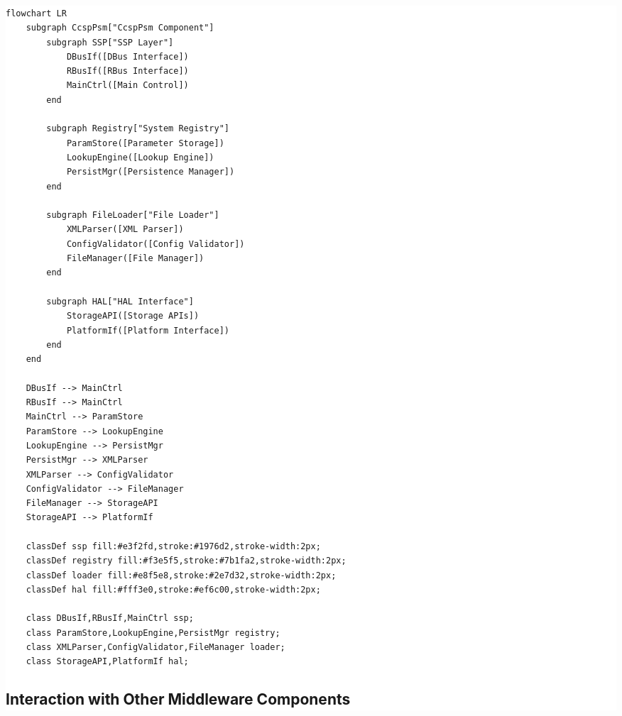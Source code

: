 ```mermaid
flowchart LR
    subgraph CcspPsm["CcspPsm Component"]
        subgraph SSP["SSP Layer"]
            DBusIf([DBus Interface])
            RBusIf([RBus Interface])
            MainCtrl([Main Control])
        end
        
        subgraph Registry["System Registry"]
            ParamStore([Parameter Storage])
            LookupEngine([Lookup Engine])
            PersistMgr([Persistence Manager])
        end
        
        subgraph FileLoader["File Loader"]
            XMLParser([XML Parser])
            ConfigValidator([Config Validator])
            FileManager([File Manager])
        end
        
        subgraph HAL["HAL Interface"]
            StorageAPI([Storage APIs])
            PlatformIf([Platform Interface])
        end
    end
    
    DBusIf --> MainCtrl
    RBusIf --> MainCtrl
    MainCtrl --> ParamStore
    ParamStore --> LookupEngine
    LookupEngine --> PersistMgr
    PersistMgr --> XMLParser
    XMLParser --> ConfigValidator
    ConfigValidator --> FileManager
    FileManager --> StorageAPI
    StorageAPI --> PlatformIf
    
    classDef ssp fill:#e3f2fd,stroke:#1976d2,stroke-width:2px;
    classDef registry fill:#f3e5f5,stroke:#7b1fa2,stroke-width:2px;
    classDef loader fill:#e8f5e8,stroke:#2e7d32,stroke-width:2px;
    classDef hal fill:#fff3e0,stroke:#ef6c00,stroke-width:2px;
    
    class DBusIf,RBusIf,MainCtrl ssp;
    class ParamStore,LookupEngine,PersistMgr registry;
    class XMLParser,ConfigValidator,FileManager loader;
    class StorageAPI,PlatformIf hal;
```

## Interaction with Other Middleware Components
